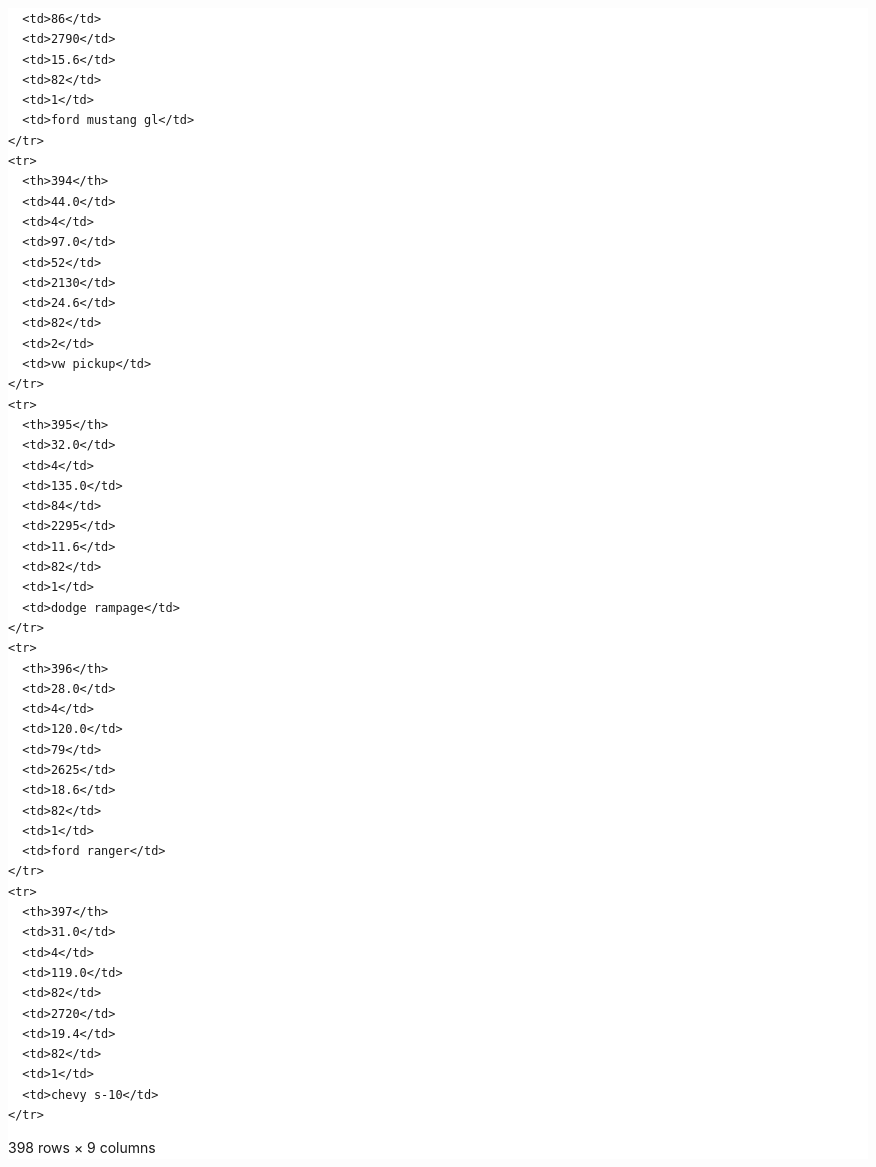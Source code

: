       <td>86</td>
      <td>2790</td>
      <td>15.6</td>
      <td>82</td>
      <td>1</td>
      <td>ford mustang gl</td>
    </tr>
    <tr>
      <th>394</th>
      <td>44.0</td>
      <td>4</td>
      <td>97.0</td>
      <td>52</td>
      <td>2130</td>
      <td>24.6</td>
      <td>82</td>
      <td>2</td>
      <td>vw pickup</td>
    </tr>
    <tr>
      <th>395</th>
      <td>32.0</td>
      <td>4</td>
      <td>135.0</td>
      <td>84</td>
      <td>2295</td>
      <td>11.6</td>
      <td>82</td>
      <td>1</td>
      <td>dodge rampage</td>
    </tr>
    <tr>
      <th>396</th>
      <td>28.0</td>
      <td>4</td>
      <td>120.0</td>
      <td>79</td>
      <td>2625</td>
      <td>18.6</td>
      <td>82</td>
      <td>1</td>
      <td>ford ranger</td>
    </tr>
    <tr>
      <th>397</th>
      <td>31.0</td>
      <td>4</td>
      <td>119.0</td>
      <td>82</td>
      <td>2720</td>
      <td>19.4</td>
      <td>82</td>
      <td>1</td>
      <td>chevy s-10</td>
    </tr>
  </tbody>
</table>
<p>398 rows × 9 columns</p>
</div>
